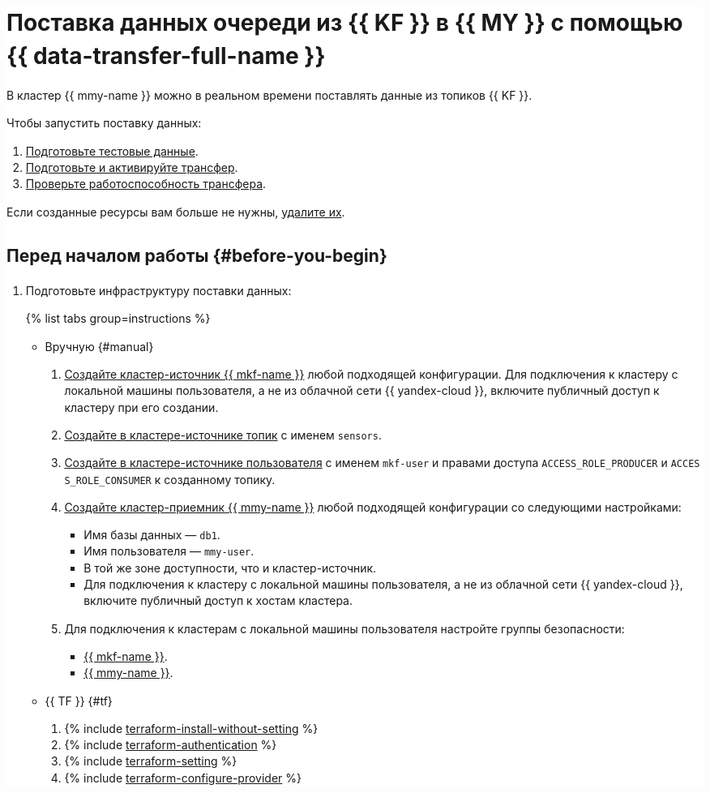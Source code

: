 # Поставка данных очереди из {{ KF }} в {{ MY }} с помощью {{ data-transfer-full-name }}


В кластер {{ mmy-name }} можно в реальном времени поставлять данные из топиков {{ KF }}.

Чтобы запустить поставку данных:

1. [Подготовьте тестовые данные](#prepare-data).
1. [Подготовьте и активируйте трансфер](#prepare-transfer).
1. [Проверьте работоспособность трансфера](#verify-transfer).

Если созданные ресурсы вам больше не нужны, [удалите их](#clear-out).

## Перед началом работы {#before-you-begin}

1. Подготовьте инфраструктуру поставки данных:

    {% list tabs group=instructions %}

    - Вручную {#manual}

        1. [Создайте кластер-источник {{ mkf-name }}](../../managed-kafka/operations/cluster-create.md) любой подходящей конфигурации. Для подключения к кластеру с локальной машины пользователя, а не из облачной сети {{ yandex-cloud }}, включите публичный доступ к кластеру при его создании.

        1. [Создайте в кластере-источнике топик](../../managed-kafka/operations/cluster-topics.md#create-topic) с именем `sensors`.

        1. [Создайте в кластере-источнике пользователя](../../managed-kafka/operations/cluster-accounts.md#create-user) с именем `mkf-user` и правами доступа `ACCESS_ROLE_PRODUCER` и `ACCESS_ROLE_CONSUMER` к созданному топику.

        1. [Создайте кластер-приемник {{ mmy-name }}](../../managed-mysql/operations/cluster-create.md) любой подходящей конфигурации со следующими настройками:

            * Имя базы данных — `db1`.
            * Имя пользователя — `mmy-user`.
            * В той же зоне доступности, что и кластер-источник.
            * Для подключения к кластеру с локальной машины пользователя, а не из облачной сети {{ yandex-cloud }}, включите публичный доступ к хостам кластера.

        
        1. Для подключения к кластерам с локальной машины пользователя настройте группы безопасности:

            * [{{ mkf-name }}](../../managed-kafka/operations/connect/index.md#configuring-security-groups).
            * [{{ mmy-name }}](../../managed-mysql/operations/connect.md#configure-security-groups).


    - {{ TF }} {#tf}

        1. {% include [terraform-install-without-setting](../../_includes/mdb/terraform/install-without-setting.md) %}
        1. {% include [terraform-authentication](../../_includes/mdb/terraform/authentication.md) %}
        1. {% include [terraform-setting](../../_includes/mdb/terraform/setting.md) %}
        1. {% include [terraform-configure-provider](../../_includes/mdb/terraform/configure-provider.md) %}
